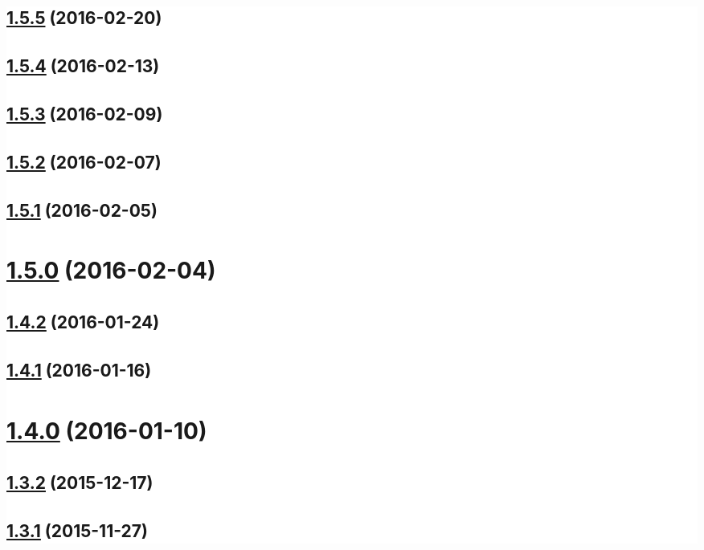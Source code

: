 

## [1.5.5](https://github.com/ipfs-shipyard/ipfs-companion/compare/v1.5.4...v1.5.5) (2016-02-20)



## [1.5.4](https://github.com/ipfs-shipyard/ipfs-companion/compare/v1.5.3...v1.5.4) (2016-02-13)



## [1.5.3](https://github.com/ipfs-shipyard/ipfs-companion/compare/v1.5.2...v1.5.3) (2016-02-09)



## [1.5.2](https://github.com/ipfs-shipyard/ipfs-companion/compare/v1.5.1...v1.5.2) (2016-02-07)



## [1.5.1](https://github.com/ipfs-shipyard/ipfs-companion/compare/v1.5.0...v1.5.1) (2016-02-05)



# [1.5.0](https://github.com/ipfs-shipyard/ipfs-companion/compare/v1.4.2...v1.5.0) (2016-02-04)



## [1.4.2](https://github.com/ipfs-shipyard/ipfs-companion/compare/v1.4.1...v1.4.2) (2016-01-24)



## [1.4.1](https://github.com/ipfs-shipyard/ipfs-companion/compare/v1.4.0...v1.4.1) (2016-01-16)



# [1.4.0](https://github.com/ipfs-shipyard/ipfs-companion/compare/v1.3.2...v1.4.0) (2016-01-10)



## [1.3.2](https://github.com/ipfs-shipyard/ipfs-companion/compare/v1.3.1...v1.3.2) (2015-12-17)



## [1.3.1](https://github.com/ipfs-shipyard/ipfs-companion/compare/v1.3.0...v1.3.1) (2015-11-27)
